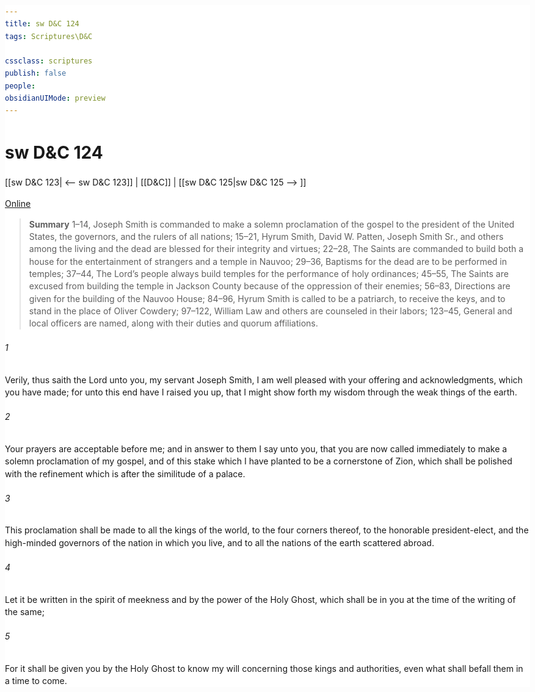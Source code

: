 ```yaml
---
title: sw D&C 124
tags: Scriptures\D&C

cssclass: scriptures
publish: false
people:
obsidianUIMode: preview
---
```


# sw D&C 124
[[sw D&C 123| <-- sw D&C 123]] | [[D&C]] | [[sw D&C 125|sw D&C 125 --> ]]

[Online](https://churchofjesuschrist.org/study/scriptures/dc-testament/dc/124?lang=eng)

> __Summary__
1–14, Joseph Smith is commanded to make a solemn proclamation of the gospel to the president of the United States, the governors, and the rulers of all nations; 15–21, Hyrum Smith, David W. Patten, Joseph Smith Sr., and others among the living and the dead are blessed for their integrity and virtues; 22–28, The Saints are commanded to build both a house for the entertainment of strangers and a temple in Nauvoo; 29–36, Baptisms for the dead are to be performed in temples; 37–44, The Lord’s people always build temples for the performance of holy ordinances; 45–55, The Saints are excused from building the temple in Jackson County because of the oppression of their enemies; 56–83, Directions are given for the building of the Nauvoo House; 84–96, Hyrum Smith is called to be a patriarch, to receive the keys, and to stand in the place of Oliver Cowdery; 97–122, William Law and others are counseled in their labors; 123–45, General and local officers are named, along with their duties and quorum affiliations.

###### 1 
Verily, thus saith the Lord unto you, my servant Joseph Smith, I am well pleased with your offering and acknowledgments, which you have made; for unto this end have I raised you up, that I might show forth my wisdom through the weak things of the earth.

###### 2 
Your prayers are acceptable before me; and in answer to them I say unto you, that you are now called immediately to make a solemn proclamation of my gospel, and of this stake which I have planted to be a cornerstone of Zion, which shall be polished with the refinement which is after the similitude of a palace.

###### 3 
This proclamation shall be made to all the kings of the world, to the four corners thereof, to the honorable president-elect, and the high-minded governors of the nation in which you live, and to all the nations of the earth scattered abroad.

###### 4 
Let it be written in the spirit of meekness and by the power of the Holy Ghost, which shall be in you at the time of the writing of the same;

###### 5 
For it shall be given you by the Holy Ghost to know my will concerning those kings and authorities, even what shall befall them in a time to come.
